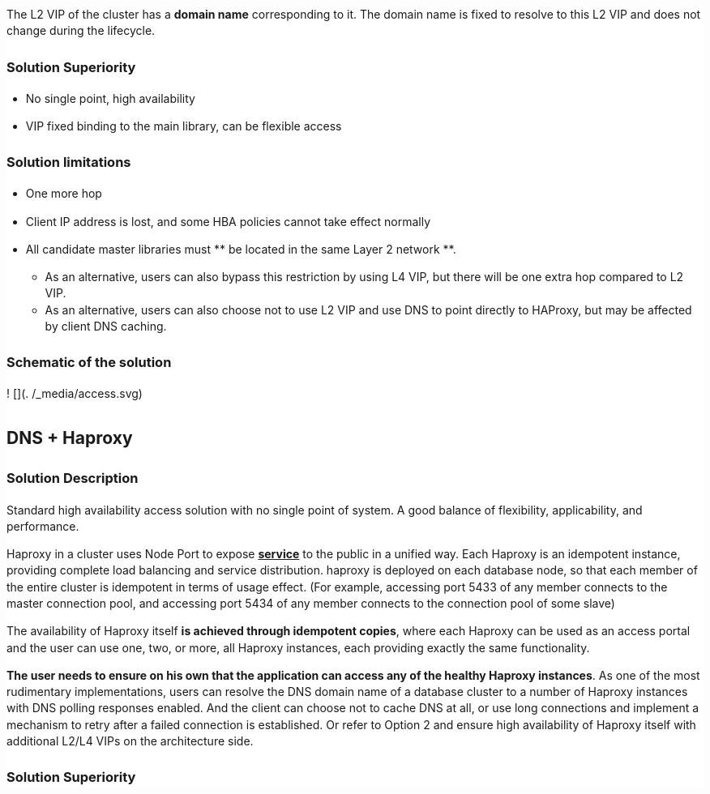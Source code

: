 The L2 VIP of the cluster has a **domain name** corresponding to it. The domain name is fixed to resolve to this L2 VIP and does not change during the lifecycle.

### Solution Superiority

* No single point, high availability

* VIP fixed binding to the main library, can be flexible access

### Solution limitations

* One more hop

* Client IP address is lost, and some HBA policies cannot take effect normally

* All candidate master libraries must ** be located in the same Layer 2 network **.

  * As an alternative, users can also bypass this restriction by using L4 VIP, but there will be one extra hop compared to L2 VIP.
  * As an alternative, users can also choose not to use L2 VIP and use DNS to point directly to HAProxy, but may be affected by client DNS caching.


### Schematic of the solution

! [](. /_media/access.svg)



## DNS + Haproxy

### Solution Description

Standard high availability access solution with no single point of system. A good balance of flexibility, applicability, and performance.

Haproxy in a cluster uses Node Port to expose [**service**](c-service/) to the public in a unified way. Each Haproxy is an idempotent instance, providing complete load balancing and service distribution. haproxy is deployed on each database node, so that each member of the entire cluster is idempotent in terms of usage effect. (For example, accessing port 5433 of any member connects to the master connection pool, and accessing port 5434 of any member connects to the connection pool of some slave)

The availability of Haproxy itself **is achieved through idempotent copies**, where each Haproxy can be used as an access portal and the user can use one, two, or more, all Haproxy instances, each providing exactly the same functionality.

**The user needs to ensure on his own that the application can access any of the healthy Haproxy instances**. As one of the most rudimentary implementations, users can resolve the DNS domain name of a database cluster to a number of Haproxy instances with DNS polling responses enabled. And the client can choose not to cache DNS at all, or use long connections and implement a mechanism to retry after a failed connection is established. Or refer to Option 2 and ensure high availability of Haproxy itself with additional L2/L4 VIPs on the architecture side.

### Solution Superiority
